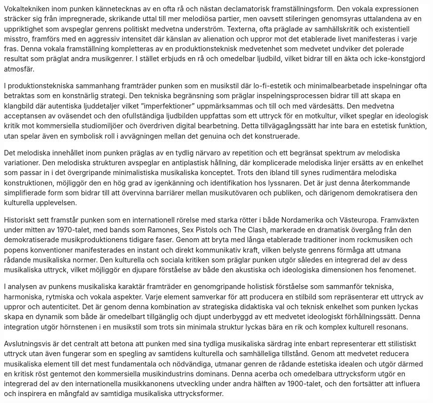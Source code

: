 Vokaltekniken inom punken kännetecknas av en ofta rå och nästan declamatorisk framställningsform.
Den vokala expressionen sträcker sig från impregnerade, skrikande uttal till mer melodiösa partier,
men oavsett stileringen genomsyras uttalandena av en uppriktighet som avspeglar genrens politiskt
medvetna underström. Texterna, ofta präglade av samhällskritik och existentiell misstro, framförs
med en aggressiv intensitet där känslan av alienation och uppror mot det etablerade livet
manifesteras i varje fras. Denna vokala framställning kompletteras av en produktionsteknisk
medvetenhet som medvetet undviker det polerade resultat som präglat andra musikgenrer. I stället
erbjuds en rå och omedelbar ljudbild, vilket bidrar till en äkta och icke-konstgjord atmosfär.

I produktionstekniska sammanhang framträder punken som en musikstil där lo-fi-estetik och
minimalbearbetade inspelningar ofta betraktas som en konstnärlig strategi. Den tekniska begränsning
som präglar inspelningsprocessen bidrar till att skapa en klangbild där autentiska ljuddetaljer
vilket ”imperfektioner” uppmärksammas och till och med värdesätts. Den medvetna acceptansen av
oväsendet och den ofullständiga ljudbilden uppfattas som ett uttryck för en motkultur, vilket
speglar en ideologisk kritik mot kommersiella studiomiljöer och överdriven digital bearbetning.
Detta tillvägagångssätt har inte bara en estetisk funktion, utan spelar även en symbolisk roll i
avvägningen mellan det genuina och det konstruerade.

Det melodiska innehållet inom punken präglas av en tydlig närvaro av repetition och ett begränsat
spektrum av melodiska variationer. Den melodiska strukturen avspeglar en antiplastisk hållning, där
komplicerade melodiska linjer ersätts av en enkelhet som passar in i det övergripande minimalistiska
musikaliska konceptet. Trots den ibland till synes rudimentära melodiska konstruktionen, möjliggör
den en hög grad av igenkänning och identifikation hos lyssnaren. Det är just denna återkommande
simplifierade form som bidrar till att övervinna barriärer mellan musikutövaren och publiken, och
därigenom demokratisera den kulturella upplevelsen.

Historiskt sett framstår punken som en internationell rörelse med starka rötter i både Nordamerika
och Västeuropa. Framväxten under mitten av 1970-talet, med bands som Ramones, Sex Pistols och The
Clash, markerade en dramatisk övergång från den demokratiserade musikproduktionens tidigare faser.
Genom att bryta med långa etablerade traditioner inom rockmusiken och popens konventioner
manifesterades en instant och direkt kommunikativ kraft, vilken belyste genrens förmåga att utmana
rådande musikaliska normer. Den kulturella och sociala kritiken som präglar punken utgör således en
integrerad del av dess musikaliska uttryck, vilket möjliggör en djupare förståelse av både den
akustiska och ideologiska dimensionen hos fenomenet.

I analysen av punkens musikaliska karaktär framträder en genomgripande holistisk förståelse som
sammanför tekniska, harmoniska, rytmiska och vokala aspekter. Varje element samverkar för att
producera en stilbild som repräsenterar ett uttryck av uppror och autenticitet. Det är genom denna
kombination av strategiska didaktiska val och teknisk enkelhet som punken lyckas skapa en dynamik
som både är omedelbart tillgänglig och djupt underbyggd av ett medvetet ideologiskt
förhållningssätt. Denna integration utgör hörnstenen i en musikstil som trots sin minimala struktur
lyckas bära en rik och komplex kulturell resonans.

Avslutningsvis är det centralt att betona att punken med sina tydliga musikaliska särdrag inte
enbart representerar ett stilistiskt uttryck utan även fungerar som en spegling av samtidens
kulturella och samhälleliga tillstånd. Genom att medvetet reducera musikaliska element till det mest
fundamentala och nödvändiga, utmanar genren de rådande estetiska idealen och utgör därmed en kritisk
röst gentemot den kommersiella musikindustrins dominans. Denna acerba och omedelbara uttrycksform
utgör en integrerad del av den internationella musikkanonens utveckling under andra hälften av
1900-talet, och den fortsätter att influera och inspirera en mångfald av samtidiga musikaliska
uttrycksformer.
